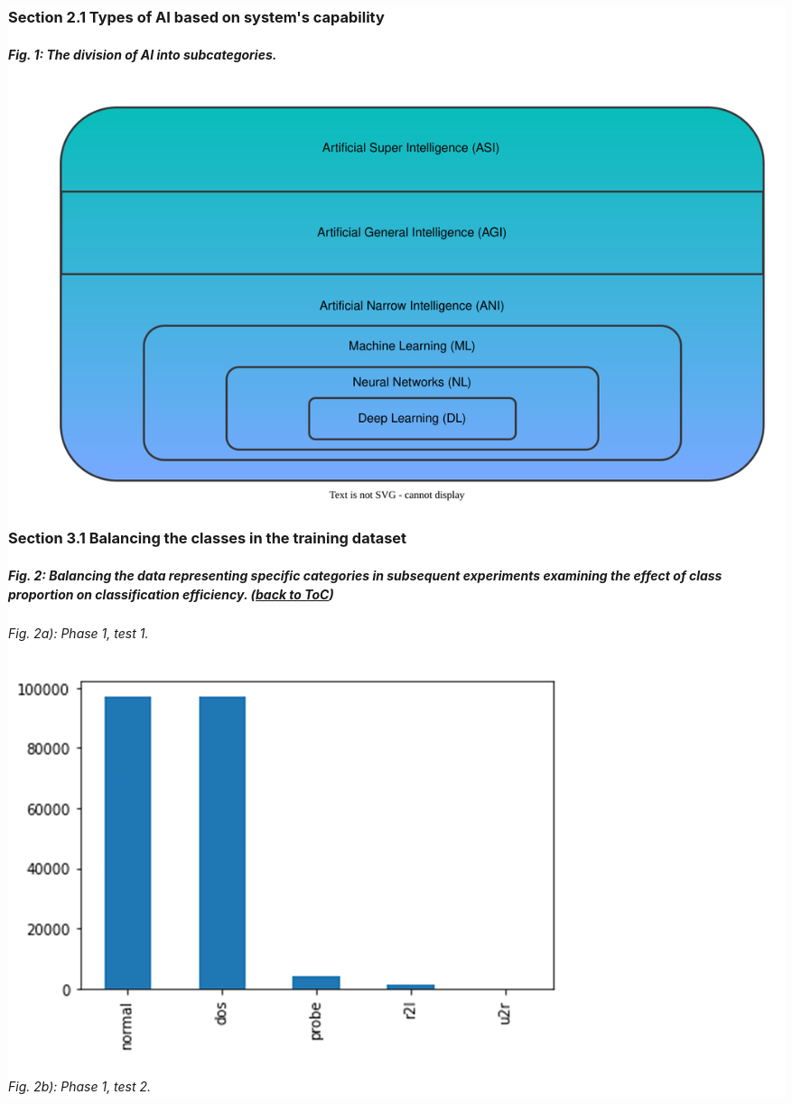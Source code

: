 ### Section 2.1 Types of AI based on system's capability

##### Fig. 1: The division of AI into subcategories.
![The division of AI into subcategories](Images/AI_figure01.drawio.svg)

### Section 3.1 Balancing the classes in the training dataset

##### Fig. 2: Balancing the data representing specific categories in subsequent experiments examining the effect of class proportion on classification efficiency. \([back to ToC](README.MD/#table-of-contents)\)
###### Fig. 2a): Phase 1, test 1.
![Phase 1, test 1.](Images/balance_phase1_test1.png)
###### Fig. 2b): Phase 1, test 2.